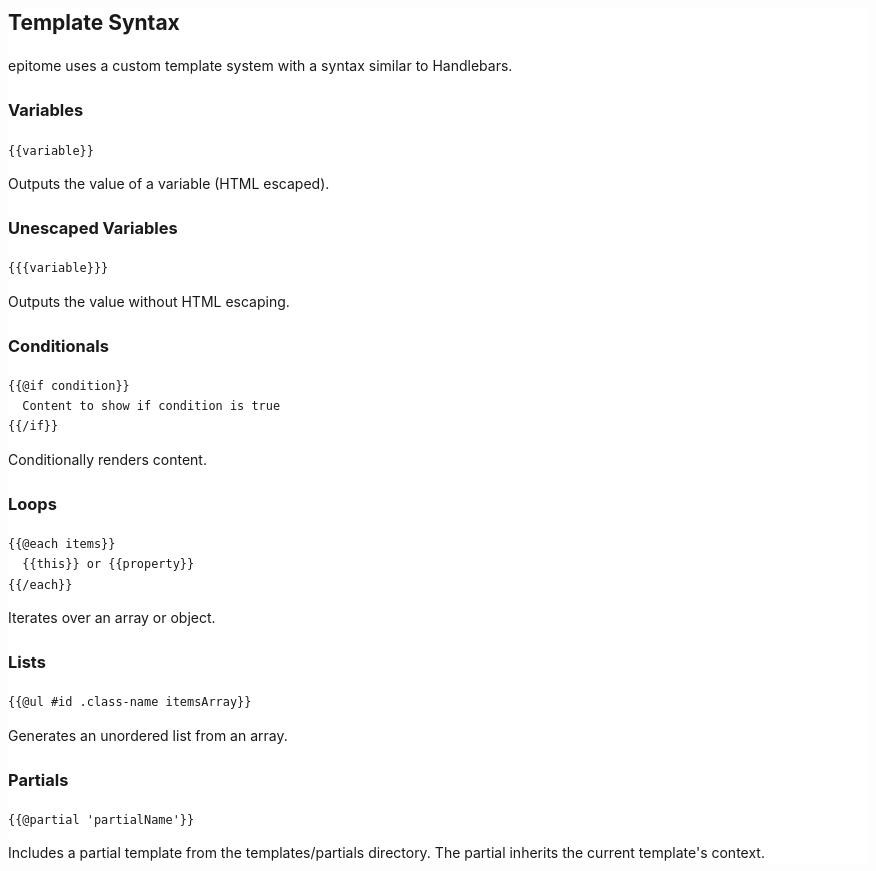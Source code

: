 ## Template Syntax

epitome uses a custom template system with a syntax similar to Handlebars.

### Variables

```
{{variable}}
```

Outputs the value of a variable (HTML escaped).

### Unescaped Variables

```
{{{variable}}}
```

Outputs the value without HTML escaping.

### Conditionals

```
{{@if condition}}
  Content to show if condition is true
{{/if}}
```

Conditionally renders content.

### Loops

```
{{@each items}}
  {{this}} or {{property}}
{{/each}}
```

Iterates over an array or object.

### Lists

```
{{@ul #id .class-name itemsArray}}
```

Generates an unordered list from an array.

### Partials

```
{{@partial 'partialName'}}
```

Includes a partial template from the templates/partials directory. The partial inherits the current template's context.
